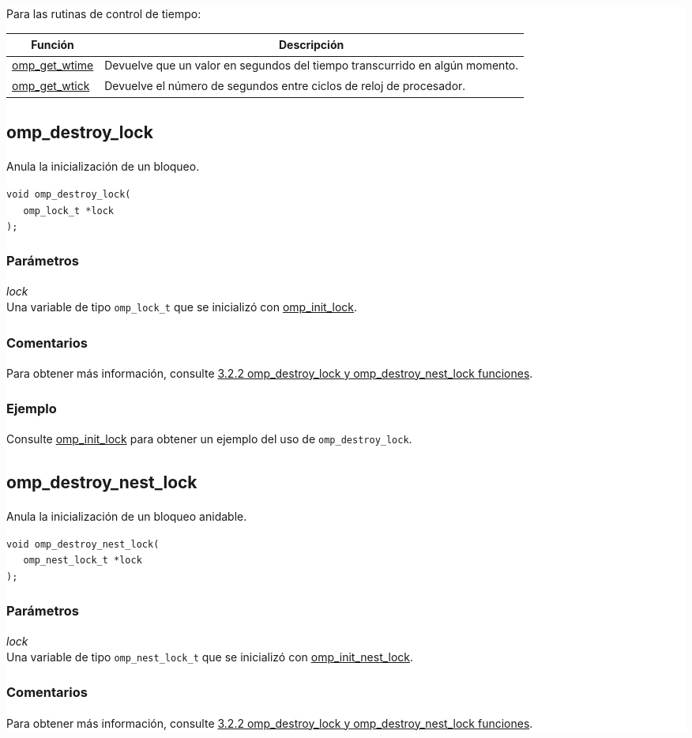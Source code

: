 Para las rutinas de control de tiempo:

|Función|Descripción|
|--------|-----------|
|[omp_get_wtime](#omp-get-wtime)|Devuelve que un valor en segundos del tiempo transcurrido en algún momento.|
|[omp_get_wtick](#omp-get-wtick)|Devuelve el número de segundos entre ciclos de reloj de procesador.|

## <a name="omp-destroy-lock"></a>omp_destroy_lock

Anula la inicialización de un bloqueo.

```
void omp_destroy_lock(
   omp_lock_t *lock
);
```

### <a name="parameters"></a>Parámetros

*lock*<br/>
Una variable de tipo `omp_lock_t` que se inicializó con [omp_init_lock](#omp-init-lock).

### <a name="remarks"></a>Comentarios

Para obtener más información, consulte [3.2.2 omp_destroy_lock y omp_destroy_nest_lock funciones](../../../parallel/openmp/3-2-2-omp-destroy-lock-and-omp-destroy-nest-lock-functions.md).

### <a name="example"></a>Ejemplo

Consulte [omp_init_lock](#omp-init-lock) para obtener un ejemplo del uso de `omp_destroy_lock`.

## <a name="omp-destroy-nest-lock"></a>omp_destroy_nest_lock

Anula la inicialización de un bloqueo anidable.

```
void omp_destroy_nest_lock(
   omp_nest_lock_t *lock
);
```

### <a name="parameters"></a>Parámetros

*lock*<br/>
Una variable de tipo `omp_nest_lock_t` que se inicializó con [omp_init_nest_lock](#omp-init-nest-lock).

### <a name="remarks"></a>Comentarios

Para obtener más información, consulte [3.2.2 omp_destroy_lock y omp_destroy_nest_lock funciones](../../../parallel/openmp/3-2-2-omp-destroy-lock-and-omp-destroy-nest-lock-functions.md).
